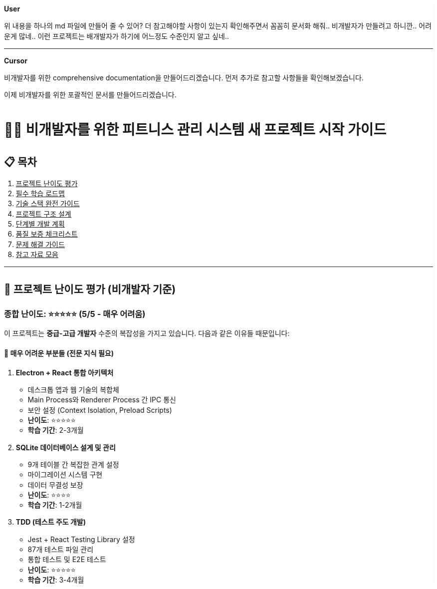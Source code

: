 
**User**

위 내용을 하나의 md 파일에 만들어 줄 수 있어? 더 참고해야할 사항이 있는지 확인해주면서 꼼꼼히 문서화 해줘.. 비개발자가 만들려고 하니깐.. 어려운게 많네.. 
이런 프로젝트는 배개발자가 하기에 어느정도 수준인지 알고 싶네.. 

---

**Cursor**

비개발자를 위한 comprehensive documentation을 만들어드리겠습니다. 먼저 추가로 참고할 사항들을 확인해보겠습니다.

이제 비개발자를 위한 포괄적인 문서를 만들어드리겠습니다.

# 🏋️‍♂️ 비개발자를 위한 피트니스 관리 시스템 새 프로젝트 시작 가이드

## 📋 목차

1. [프로젝트 난이도 평가](#-프로젝트-난이도-평가-비개발자-기준)
2. [필수 학습 로드맵](#-필수-학습-로드맵-3-6개월)
3. [기술 스택 완전 가이드](#-기술-스택-완전-가이드)
4. [프로젝트 구조 설계](#-프로젝트-구조-설계)
5. [단계별 개발 계획](#-단계별-개발-계획-12주)
6. [품질 보증 체크리스트](#-품질-보증-체크리스트)
7. [문제 해결 가이드](#-문제-해결-가이드)
8. [참고 자료 모음](#-참고-자료-모음)

---

## 🎯 프로젝트 난이도 평가 (비개발자 기준)

### **종합 난이도: ⭐⭐⭐⭐⭐ (5/5 - 매우 어려움)**

이 프로젝트는 **중급-고급 개발자** 수준의 복잡성을 가지고 있습니다. 다음과 같은 이유들 때문입니다:

#### **🔴 매우 어려운 부분들 (전문 지식 필요)**

1. **Electron + React 통합 아키텍처**
   - 데스크톱 앱과 웹 기술의 복합체
   - Main Process와 Renderer Process 간 IPC 통신
   - 보안 설정 (Context Isolation, Preload Scripts)
   - **난이도**: ⭐⭐⭐⭐⭐
   - **학습 기간**: 2-3개월

2. **SQLite 데이터베이스 설계 및 관리**
   - 9개 테이블 간 복잡한 관계 설정
   - 마이그레이션 시스템 구현
   - 데이터 무결성 보장
   - **난이도**: ⭐⭐⭐⭐
   - **학습 기간**: 1-2개월

3. **TDD (테스트 주도 개발)**
   - Jest + React Testing Library 설정
   - 87개 테스트 파일 관리
   - 통합 테스트 및 E2E 테스트
   - **난이도**: ⭐⭐⭐⭐⭐
   - **학습 기간**: 3-4개월
